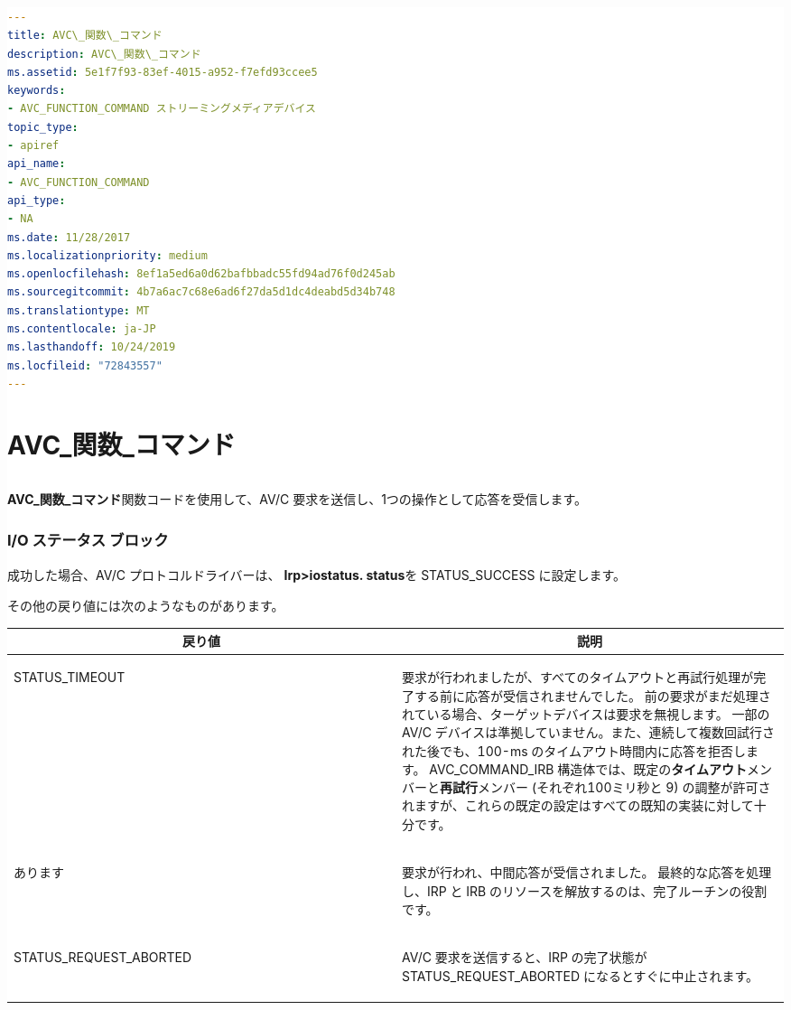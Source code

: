 ```yaml
---
title: AVC\_関数\_コマンド
description: AVC\_関数\_コマンド
ms.assetid: 5e1f7f93-83ef-4015-a952-f7efd93ccee5
keywords:
- AVC_FUNCTION_COMMAND ストリーミングメディアデバイス
topic_type:
- apiref
api_name:
- AVC_FUNCTION_COMMAND
api_type:
- NA
ms.date: 11/28/2017
ms.localizationpriority: medium
ms.openlocfilehash: 8ef1a5ed6a0d62bafbbadc55fd94ad76f0d245ab
ms.sourcegitcommit: 4b7a6ac7c68e6ad6f27da5d1dc4deabd5d34b748
ms.translationtype: MT
ms.contentlocale: ja-JP
ms.lasthandoff: 10/24/2019
ms.locfileid: "72843557"
---
```

# <a name="avc_function_command"></a>AVC\_関数\_コマンド


## <span id="ddk_avc_function_command_ks"></span><span id="DDK_AVC_FUNCTION_COMMAND_KS"></span>


**AVC\_関数\_コマンド**関数コードを使用して、AV/C 要求を送信し、1つの操作として応答を受信します。

### <a name="io-status-block"></a>I/O ステータス ブロック

成功した場合、AV/C プロトコルドライバーは、 **Irp&gt;iostatus. status**を STATUS\_SUCCESS に設定します。

その他の戻り値には次のようなものがあります。

<table>
<colgroup>
<col width="50%" />
<col width="50%" />
</colgroup>
<thead>
<tr class="header">
<th>戻り値</th>
<th>説明</th>
</tr>
</thead>
<tbody>
<tr class="odd">
<td><p>STATUS_TIMEOUT</p></td>
<td><p>要求が行われましたが、すべてのタイムアウトと再試行処理が完了する前に応答が受信されませんでした。 前の要求がまだ処理されている場合、ターゲットデバイスは要求を無視します。 一部の AV/C デバイスは準拠していません。また、連続して複数回試行された後でも、100-ms のタイムアウト時間内に応答を拒否します。 AVC_COMMAND_IRB 構造体では、既定の<strong>タイムアウト</strong>メンバーと<strong>再試行</strong>メンバー (それぞれ100ミリ秒と 9) の調整が許可されますが、これらの既定の設定はすべての既知の実装に対して十分です。</p></td>
</tr>
<tr class="even">
<td><p>あります</p></td>
<td><p>要求が行われ、中間応答が受信されました。 最終的な応答を処理し、IRP と IRB のリソースを解放するのは、完了ルーチンの役割です。</p></td>
</tr>
<tr class="odd">
<td><p>STATUS_REQUEST_ABORTED</p></td>
<td><p>AV/C 要求を送信すると、IRP の完了状態が STATUS_REQUEST_ABORTED になるとすぐに中止されます。</p></td>